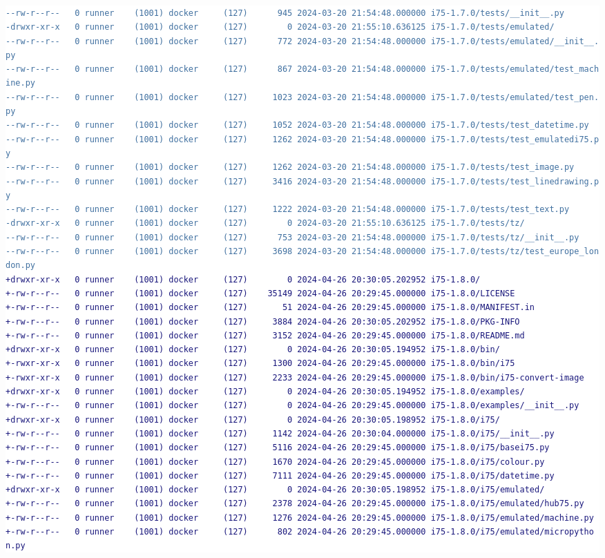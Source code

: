 ```diff
--rw-r--r--   0 runner    (1001) docker     (127)      945 2024-03-20 21:54:48.000000 i75-1.7.0/tests/__init__.py
-drwxr-xr-x   0 runner    (1001) docker     (127)        0 2024-03-20 21:55:10.636125 i75-1.7.0/tests/emulated/
--rw-r--r--   0 runner    (1001) docker     (127)      772 2024-03-20 21:54:48.000000 i75-1.7.0/tests/emulated/__init__.py
--rw-r--r--   0 runner    (1001) docker     (127)      867 2024-03-20 21:54:48.000000 i75-1.7.0/tests/emulated/test_machine.py
--rw-r--r--   0 runner    (1001) docker     (127)     1023 2024-03-20 21:54:48.000000 i75-1.7.0/tests/emulated/test_pen.py
--rw-r--r--   0 runner    (1001) docker     (127)     1052 2024-03-20 21:54:48.000000 i75-1.7.0/tests/test_datetime.py
--rw-r--r--   0 runner    (1001) docker     (127)     1262 2024-03-20 21:54:48.000000 i75-1.7.0/tests/test_emulatedi75.py
--rw-r--r--   0 runner    (1001) docker     (127)     1262 2024-03-20 21:54:48.000000 i75-1.7.0/tests/test_image.py
--rw-r--r--   0 runner    (1001) docker     (127)     3416 2024-03-20 21:54:48.000000 i75-1.7.0/tests/test_linedrawing.py
--rw-r--r--   0 runner    (1001) docker     (127)     1222 2024-03-20 21:54:48.000000 i75-1.7.0/tests/test_text.py
-drwxr-xr-x   0 runner    (1001) docker     (127)        0 2024-03-20 21:55:10.636125 i75-1.7.0/tests/tz/
--rw-r--r--   0 runner    (1001) docker     (127)      753 2024-03-20 21:54:48.000000 i75-1.7.0/tests/tz/__init__.py
--rw-r--r--   0 runner    (1001) docker     (127)     3698 2024-03-20 21:54:48.000000 i75-1.7.0/tests/tz/test_europe_london.py
+drwxr-xr-x   0 runner    (1001) docker     (127)        0 2024-04-26 20:30:05.202952 i75-1.8.0/
+-rw-r--r--   0 runner    (1001) docker     (127)    35149 2024-04-26 20:29:45.000000 i75-1.8.0/LICENSE
+-rw-r--r--   0 runner    (1001) docker     (127)       51 2024-04-26 20:29:45.000000 i75-1.8.0/MANIFEST.in
+-rw-r--r--   0 runner    (1001) docker     (127)     3884 2024-04-26 20:30:05.202952 i75-1.8.0/PKG-INFO
+-rw-r--r--   0 runner    (1001) docker     (127)     3152 2024-04-26 20:29:45.000000 i75-1.8.0/README.md
+drwxr-xr-x   0 runner    (1001) docker     (127)        0 2024-04-26 20:30:05.194952 i75-1.8.0/bin/
+-rwxr-xr-x   0 runner    (1001) docker     (127)     1300 2024-04-26 20:29:45.000000 i75-1.8.0/bin/i75
+-rwxr-xr-x   0 runner    (1001) docker     (127)     2233 2024-04-26 20:29:45.000000 i75-1.8.0/bin/i75-convert-image
+drwxr-xr-x   0 runner    (1001) docker     (127)        0 2024-04-26 20:30:05.194952 i75-1.8.0/examples/
+-rw-r--r--   0 runner    (1001) docker     (127)        0 2024-04-26 20:29:45.000000 i75-1.8.0/examples/__init__.py
+drwxr-xr-x   0 runner    (1001) docker     (127)        0 2024-04-26 20:30:05.198952 i75-1.8.0/i75/
+-rw-r--r--   0 runner    (1001) docker     (127)     1142 2024-04-26 20:30:04.000000 i75-1.8.0/i75/__init__.py
+-rw-r--r--   0 runner    (1001) docker     (127)     5116 2024-04-26 20:29:45.000000 i75-1.8.0/i75/basei75.py
+-rw-r--r--   0 runner    (1001) docker     (127)     1670 2024-04-26 20:29:45.000000 i75-1.8.0/i75/colour.py
+-rw-r--r--   0 runner    (1001) docker     (127)     7111 2024-04-26 20:29:45.000000 i75-1.8.0/i75/datetime.py
+drwxr-xr-x   0 runner    (1001) docker     (127)        0 2024-04-26 20:30:05.198952 i75-1.8.0/i75/emulated/
+-rw-r--r--   0 runner    (1001) docker     (127)     2378 2024-04-26 20:29:45.000000 i75-1.8.0/i75/emulated/hub75.py
+-rw-r--r--   0 runner    (1001) docker     (127)     1276 2024-04-26 20:29:45.000000 i75-1.8.0/i75/emulated/machine.py
+-rw-r--r--   0 runner    (1001) docker     (127)      802 2024-04-26 20:29:45.000000 i75-1.8.0/i75/emulated/micropython.py
```